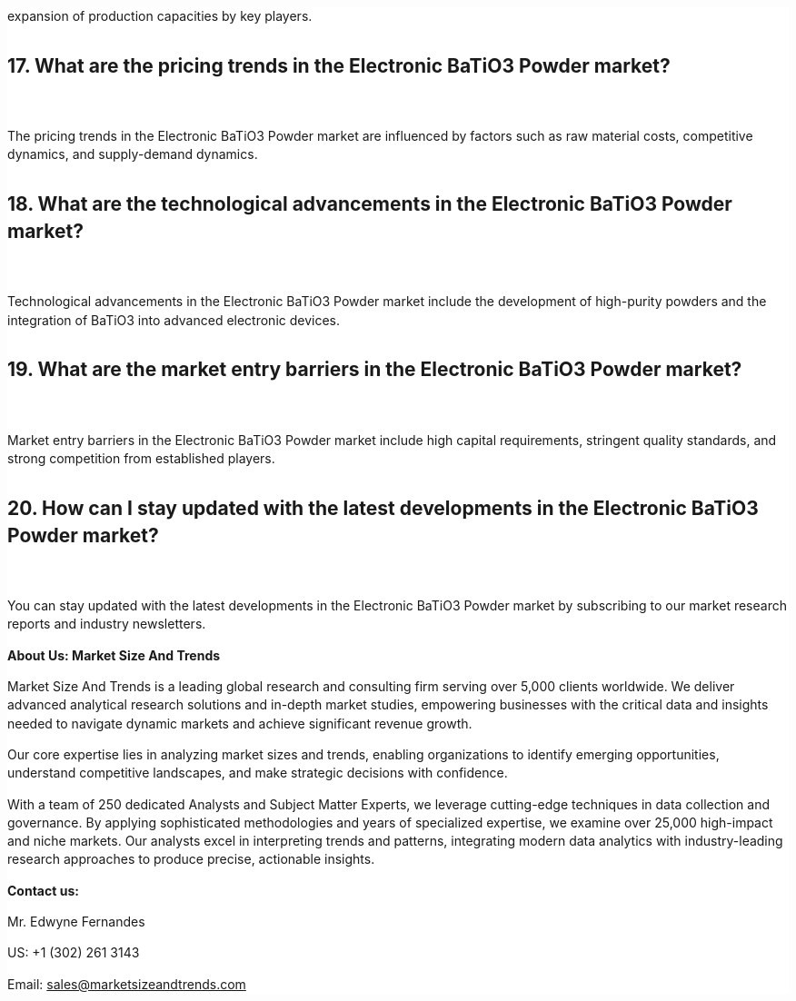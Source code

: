 expansion of production capacities by key players.</p><h2>17. What are the pricing trends in the Electronic BaTiO3 Powder market?</h2><p>&nbsp;</p><p>The pricing trends in the Electronic BaTiO3 Powder market are influenced by factors such as raw material costs, competitive dynamics, and supply-demand dynamics.</p><h2>18. What are the technological advancements in the Electronic BaTiO3 Powder market?</h2><p>&nbsp;</p><p>Technological advancements in the Electronic BaTiO3 Powder market include the development of high-purity powders and the integration of BaTiO3 into advanced electronic devices.</p><h2>19. What are the market entry barriers in the Electronic BaTiO3 Powder market?</h2><p>&nbsp;</p><p>Market entry barriers in the Electronic BaTiO3 Powder market include high capital requirements, stringent quality standards, and strong competition from established players.</p><h2>20. How can I stay updated with the latest developments in the Electronic BaTiO3 Powder market?</h2><p>&nbsp;</p><p>You can stay updated with the latest developments in the Electronic BaTiO3 Powder market by subscribing to our market research reports and industry newsletters.</p></body></html></p><p><strong>About Us:&nbsp;Market Size And Trends</strong></p><p>Market Size And Trends&nbsp;is a leading global research and consulting firm serving over 5,000 clients worldwide. We deliver advanced analytical research solutions and in-depth market studies, empowering businesses with the critical data and insights needed to navigate dynamic markets and achieve significant revenue growth.</p><p>Our core expertise lies in analyzing market sizes and trends, enabling organizations to identify emerging opportunities, understand competitive landscapes, and make strategic decisions with confidence.</p><p>With a team of 250 dedicated Analysts and Subject Matter Experts, we leverage cutting-edge techniques in data collection and governance. By applying sophisticated methodologies and years of specialized expertise, we examine over 25,000 high-impact and niche markets. Our analysts excel in interpreting trends and patterns, integrating modern data analytics with industry-leading research approaches to produce precise, actionable insights.</p><p><strong>Contact us:</strong></p><p>Mr. Edwyne Fernandes</p><p>US: +1 (302) 261 3143</p><p>Email: <a href="mailto:sales@marketsizeandtrends.com">sales@marketsizeandtrends.com</a>&nbsp;</p>
